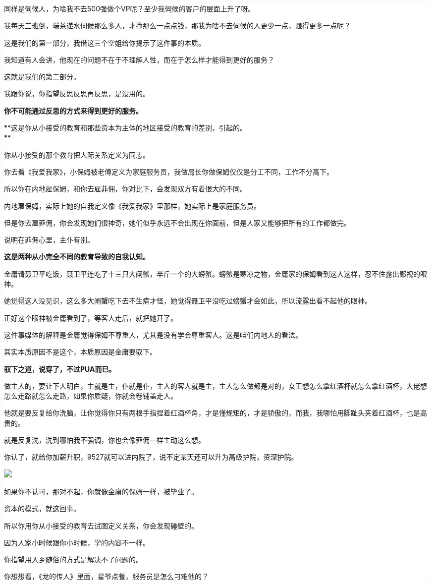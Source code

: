 同样是伺候人，为啥我不去500强做个VP呢？至少我伺候的客户的层面上升了呀。  

我每天三班倒，端茶递水伺候那么多人，才挣那么一点点钱，那我为啥不去伺候的人更少一点，赚得更多一点呢？  

这是我们的第一部分，我借这三个空姐给你揭示了这件事的本质。  

我知道有人会讲，他现在的问题不在于不理解人性，而在于怎么样才能得到更好的服务？  

这就是我们的第二部分。  

我跟你说，你指望反思反思再反思，是没用的。

 **你不可能通过反思的方式来得到更好的服务。**

 **这是你从小接受的教育和那些资本为主体的地区接受的教育的差别，引起的。  
**

你从小接受的那个教育把人际关系定义为同志。  

你去看《我爱我家》，小保姆被老傅定义为家庭服务员，我做局长你做保姆仅仅是分工不同，工作不分高下。  

所以你在内地雇保姆，和你去雇菲佣，你对比下，会发现双方有着很大的不同。  

内地雇保姆，实际上她的自我定义像《我爱我家》里那样，她实际上是家庭服务员。

但是你去雇菲佣，你会发现她们很神奇，她们似乎永远不会出现在你面前，但是人家又能够把所有的工作都做完。  

说明在菲佣心里，主仆有别。  

 **这是两种从小完全不同的教育导致的自我认知。**

金庸请聂卫平吃饭，聂卫平连吃了十三只大闸蟹，半斤一个的大螃蟹。螃蟹是寒凉之物，金庸家的保姆看到这人这样，忍不住露出鄙视的眼神。  

她觉得这人没见识，这么多大闸蟹吃下去不生病才怪，她觉得聂卫平没吃过螃蟹才会如此，所以流露出看不起他的眼神。

正好这个眼神被金庸看到了，等客人走后，就把她开了。  

这件事媒体的解释是金庸觉得保姆不尊重人，尤其是没有学会尊重客人。这是咱们内地人的看法。  

其实本质原因不是这个，本质原因是金庸要驭下。  

 **驭下之道，说穿了，不过PUA而已。**

做主人的，要让下人明白，主就是主，仆就是仆，主人的客人就是主，主人怎么做都是对的，女王想怎么拿红酒杯就怎么拿红酒杯，大佬想怎么走路就怎么走路，如果你质疑，你就会卷铺盖走人。  

他就是要反复给你洗脑，让你觉得你只有两根手指捏着红酒杯角，才是懂规矩的，才是骄傲的，而我，我哪怕用脚趾头夹着红酒杯，也是高贵的。  

就是反复洗，洗到哪怕我不强调，你也会像菲佣一样主动这么想。  

你认了，就给你加薪升职，9527就可以进内院了，说不定某天还可以升为高级护院，资深护院。

![](https://mmbiz.qpic.cn/mmbiz_jpg/VToK8ByghCj6toNxGfPowP8OTC9oPC7ico9G5VlSed7wh1qVGlDcY9zRU39n04LfUhBakvTpMJTCrfpicahodJvA/640?wx_fmt=jpeg)

如果你不认可，那对不起，你就像金庸的保姆一样，被毕业了。  

资本的模式，就这回事。  

所以你用你从小接受的教育去试图定义关系，你会发现碰壁的。

因为人家小时候跟你小时候，学的内容不一样。  

你指望用入乡随俗的方式是解决不了问题的。  

你想想看，《龙的传人》里面，星爷点餐，服务员是怎么刁难他的？  
